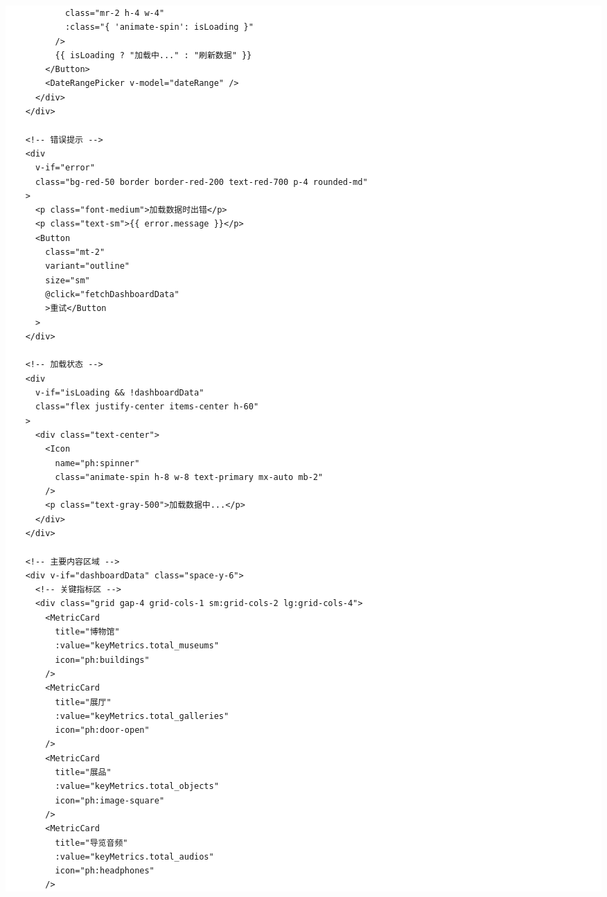 ```vue
            class="mr-2 h-4 w-4"
            :class="{ 'animate-spin': isLoading }"
          />
          {{ isLoading ? "加载中..." : "刷新数据" }}
        </Button>
        <DateRangePicker v-model="dateRange" />
      </div>
    </div>

    <!-- 错误提示 -->
    <div
      v-if="error"
      class="bg-red-50 border border-red-200 text-red-700 p-4 rounded-md"
    >
      <p class="font-medium">加载数据时出错</p>
      <p class="text-sm">{{ error.message }}</p>
      <Button
        class="mt-2"
        variant="outline"
        size="sm"
        @click="fetchDashboardData"
        >重试</Button
      >
    </div>

    <!-- 加载状态 -->
    <div
      v-if="isLoading && !dashboardData"
      class="flex justify-center items-center h-60"
    >
      <div class="text-center">
        <Icon
          name="ph:spinner"
          class="animate-spin h-8 w-8 text-primary mx-auto mb-2"
        />
        <p class="text-gray-500">加载数据中...</p>
      </div>
    </div>

    <!-- 主要内容区域 -->
    <div v-if="dashboardData" class="space-y-6">
      <!-- 关键指标区 -->
      <div class="grid gap-4 grid-cols-1 sm:grid-cols-2 lg:grid-cols-4">
        <MetricCard
          title="博物馆"
          :value="keyMetrics.total_museums"
          icon="ph:buildings"
        />
        <MetricCard
          title="展厅"
          :value="keyMetrics.total_galleries"
          icon="ph:door-open"
        />
        <MetricCard
          title="展品"
          :value="keyMetrics.total_objects"
          icon="ph:image-square"
        />
        <MetricCard
          title="导览音频"
          :value="keyMetrics.total_audios"
          icon="ph:headphones"
        />
```